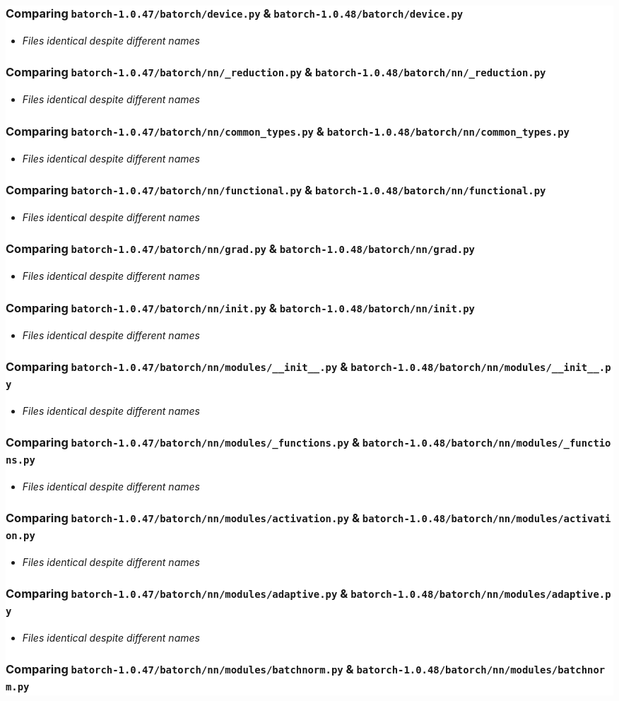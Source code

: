 ### Comparing `batorch-1.0.47/batorch/device.py` & `batorch-1.0.48/batorch/device.py`

 * *Files identical despite different names*

### Comparing `batorch-1.0.47/batorch/nn/_reduction.py` & `batorch-1.0.48/batorch/nn/_reduction.py`

 * *Files identical despite different names*

### Comparing `batorch-1.0.47/batorch/nn/common_types.py` & `batorch-1.0.48/batorch/nn/common_types.py`

 * *Files identical despite different names*

### Comparing `batorch-1.0.47/batorch/nn/functional.py` & `batorch-1.0.48/batorch/nn/functional.py`

 * *Files identical despite different names*

### Comparing `batorch-1.0.47/batorch/nn/grad.py` & `batorch-1.0.48/batorch/nn/grad.py`

 * *Files identical despite different names*

### Comparing `batorch-1.0.47/batorch/nn/init.py` & `batorch-1.0.48/batorch/nn/init.py`

 * *Files identical despite different names*

### Comparing `batorch-1.0.47/batorch/nn/modules/__init__.py` & `batorch-1.0.48/batorch/nn/modules/__init__.py`

 * *Files identical despite different names*

### Comparing `batorch-1.0.47/batorch/nn/modules/_functions.py` & `batorch-1.0.48/batorch/nn/modules/_functions.py`

 * *Files identical despite different names*

### Comparing `batorch-1.0.47/batorch/nn/modules/activation.py` & `batorch-1.0.48/batorch/nn/modules/activation.py`

 * *Files identical despite different names*

### Comparing `batorch-1.0.47/batorch/nn/modules/adaptive.py` & `batorch-1.0.48/batorch/nn/modules/adaptive.py`

 * *Files identical despite different names*

### Comparing `batorch-1.0.47/batorch/nn/modules/batchnorm.py` & `batorch-1.0.48/batorch/nn/modules/batchnorm.py`
